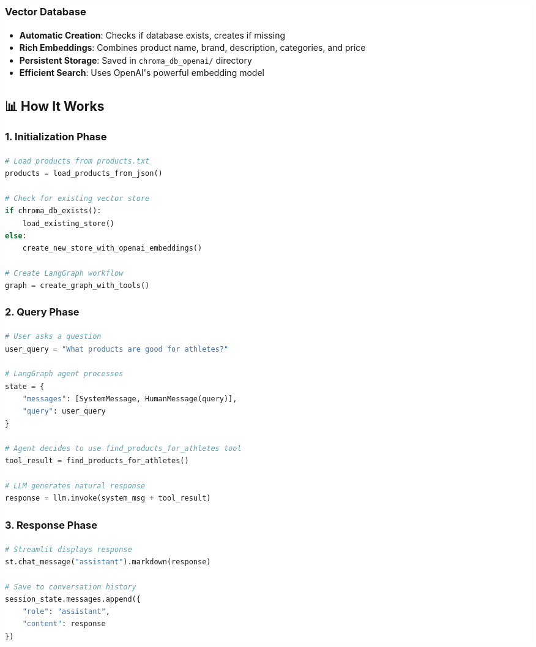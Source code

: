### Vector Database

- **Automatic Creation**: Checks if database exists, creates if missing
- **Rich Embeddings**: Combines product name, brand, description, categories, and price
- **Persistent Storage**: Saved in `chroma_db_openai/` directory
- **Efficient Search**: Uses OpenAI's powerful embedding model

## 📊 How It Works

### 1. Initialization Phase

```python
# Load products from products.txt
products = load_products_from_json()

# Check for existing vector store
if chroma_db_exists():
    load_existing_store()
else:
    create_new_store_with_openai_embeddings()

# Create LangGraph workflow
graph = create_graph_with_tools()
```

### 2. Query Phase

```python
# User asks a question
user_query = "What products are good for athletes?"

# LangGraph agent processes
state = {
    "messages": [SystemMessage, HumanMessage(query)],
    "query": user_query
}

# Agent decides to use find_products_for_athletes tool
tool_result = find_products_for_athletes()

# LLM generates natural response
response = llm.invoke(system_msg + tool_result)
```

### 3. Response Phase

```python
# Streamlit displays response
st.chat_message("assistant").markdown(response)

# Save to conversation history
session_state.messages.append({
    "role": "assistant",
    "content": response
})
```
